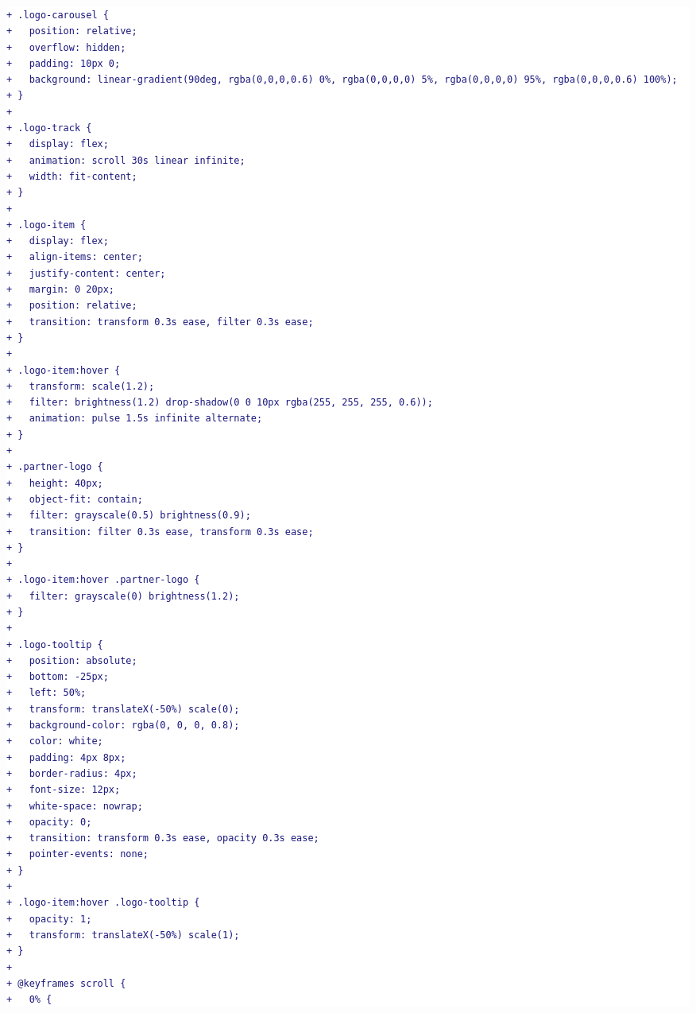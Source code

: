 ```diff
+ .logo-carousel {
+   position: relative;
+   overflow: hidden;
+   padding: 10px 0;
+   background: linear-gradient(90deg, rgba(0,0,0,0.6) 0%, rgba(0,0,0,0) 5%, rgba(0,0,0,0) 95%, rgba(0,0,0,0.6) 100%);
+ }
+ 
+ .logo-track {
+   display: flex;
+   animation: scroll 30s linear infinite;
+   width: fit-content;
+ }
+ 
+ .logo-item {
+   display: flex;
+   align-items: center;
+   justify-content: center;
+   margin: 0 20px;
+   position: relative;
+   transition: transform 0.3s ease, filter 0.3s ease;
+ }
+ 
+ .logo-item:hover {
+   transform: scale(1.2);
+   filter: brightness(1.2) drop-shadow(0 0 10px rgba(255, 255, 255, 0.6));
+   animation: pulse 1.5s infinite alternate;
+ }
+ 
+ .partner-logo {
+   height: 40px;
+   object-fit: contain;
+   filter: grayscale(0.5) brightness(0.9);
+   transition: filter 0.3s ease, transform 0.3s ease;
+ }
+ 
+ .logo-item:hover .partner-logo {
+   filter: grayscale(0) brightness(1.2);
+ }
+ 
+ .logo-tooltip {
+   position: absolute;
+   bottom: -25px;
+   left: 50%;
+   transform: translateX(-50%) scale(0);
+   background-color: rgba(0, 0, 0, 0.8);
+   color: white;
+   padding: 4px 8px;
+   border-radius: 4px;
+   font-size: 12px;
+   white-space: nowrap;
+   opacity: 0;
+   transition: transform 0.3s ease, opacity 0.3s ease;
+   pointer-events: none;
+ }
+ 
+ .logo-item:hover .logo-tooltip {
+   opacity: 1;
+   transform: translateX(-50%) scale(1);
+ }
+ 
+ @keyframes scroll {
+   0% {
```
